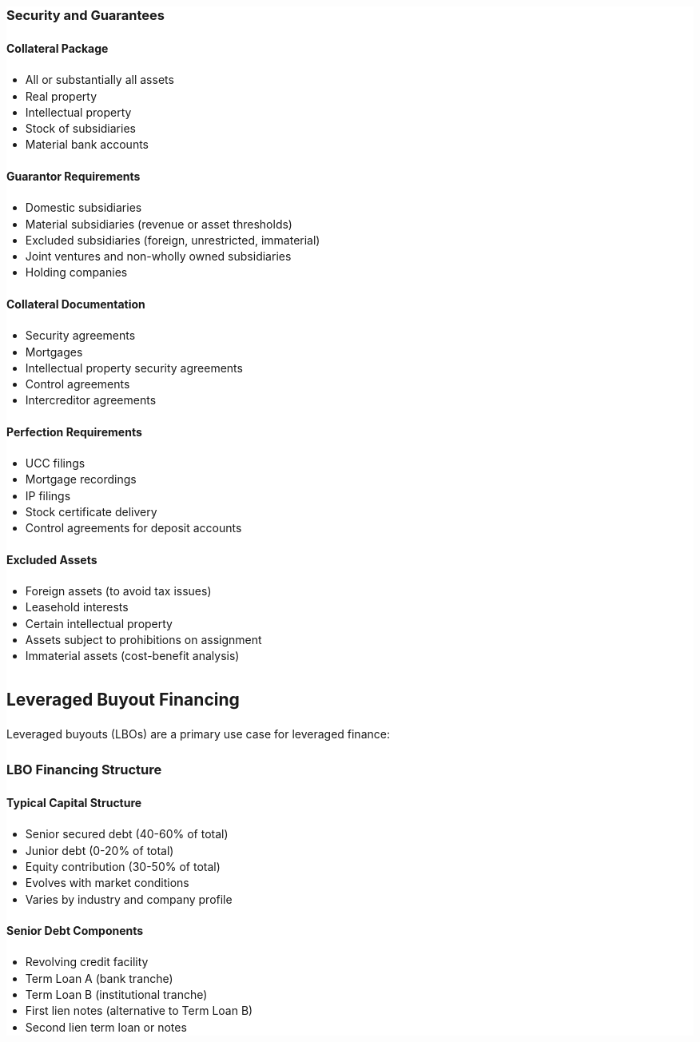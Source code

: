 ### Security and Guarantees

#### Collateral Package
- All or substantially all assets
- Real property
- Intellectual property
- Stock of subsidiaries
- Material bank accounts

#### Guarantor Requirements
- Domestic subsidiaries
- Material subsidiaries (revenue or asset thresholds)
- Excluded subsidiaries (foreign, unrestricted, immaterial)
- Joint ventures and non-wholly owned subsidiaries
- Holding companies

#### Collateral Documentation
- Security agreements
- Mortgages
- Intellectual property security agreements
- Control agreements
- Intercreditor agreements

#### Perfection Requirements
- UCC filings
- Mortgage recordings
- IP filings
- Stock certificate delivery
- Control agreements for deposit accounts

#### Excluded Assets
- Foreign assets (to avoid tax issues)
- Leasehold interests
- Certain intellectual property
- Assets subject to prohibitions on assignment
- Immaterial assets (cost-benefit analysis)

## Leveraged Buyout Financing

Leveraged buyouts (LBOs) are a primary use case for leveraged finance:

### LBO Financing Structure

#### Typical Capital Structure
- Senior secured debt (40-60% of total)
- Junior debt (0-20% of total)
- Equity contribution (30-50% of total)
- Evolves with market conditions
- Varies by industry and company profile

#### Senior Debt Components
- Revolving credit facility
- Term Loan A (bank tranche)
- Term Loan B (institutional tranche)
- First lien notes (alternative to Term Loan B)
- Second lien term loan or notes
